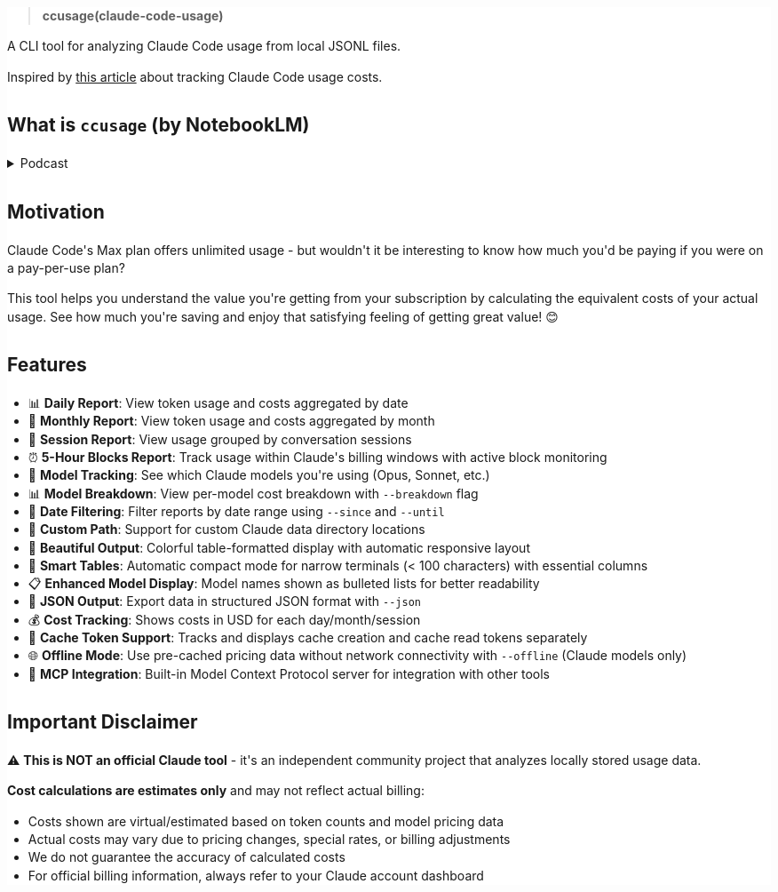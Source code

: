 > **ccusage(claude-code-usage)**

A CLI tool for analyzing Claude Code usage from local JSONL files.

Inspired by [this article](https://note.com/milliondev/n/n1d018da2d769) about tracking Claude Code usage costs.

## What is `ccusage` (by NotebookLM)

<details><summary>Podcast</summary></details>

## Motivation

Claude Code's Max plan offers unlimited usage - but wouldn't it be interesting to know how much you'd be paying if you were on a pay-per-use plan?

This tool helps you understand the value you're getting from your subscription by calculating the equivalent costs of your actual usage. See how much you're saving and enjoy that satisfying feeling of getting great value! 😊

## Features

-   📊 **Daily Report**: View token usage and costs aggregated by date
-   📅 **Monthly Report**: View token usage and costs aggregated by month
-   💬 **Session Report**: View usage grouped by conversation sessions
-   ⏰ **5-Hour Blocks Report**: Track usage within Claude's billing windows with active block monitoring
-   🤖 **Model Tracking**: See which Claude models you're using (Opus, Sonnet, etc.)
-   📊 **Model Breakdown**: View per-model cost breakdown with `--breakdown` flag
-   📅 **Date Filtering**: Filter reports by date range using `--since` and `--until`
-   📁 **Custom Path**: Support for custom Claude data directory locations
-   🎨 **Beautiful Output**: Colorful table-formatted display with automatic responsive layout
-   📱 **Smart Tables**: Automatic compact mode for narrow terminals (< 100 characters) with essential columns
-   📋 **Enhanced Model Display**: Model names shown as bulleted lists for better readability
-   📄 **JSON Output**: Export data in structured JSON format with `--json`
-   💰 **Cost Tracking**: Shows costs in USD for each day/month/session
-   🔄 **Cache Token Support**: Tracks and displays cache creation and cache read tokens separately
-   🌐 **Offline Mode**: Use pre-cached pricing data without network connectivity with `--offline` (Claude models only)
-   🔌 **MCP Integration**: Built-in Model Context Protocol server for integration with other tools

## Important Disclaimer

⚠️ **This is NOT an official Claude tool** - it's an independent community project that analyzes locally stored usage data.

**Cost calculations are estimates only** and may not reflect actual billing:

-   Costs shown are virtual/estimated based on token counts and model pricing data
-   Actual costs may vary due to pricing changes, special rates, or billing adjustments
-   We do not guarantee the accuracy of calculated costs
-   For official billing information, always refer to your Claude account dashboard
